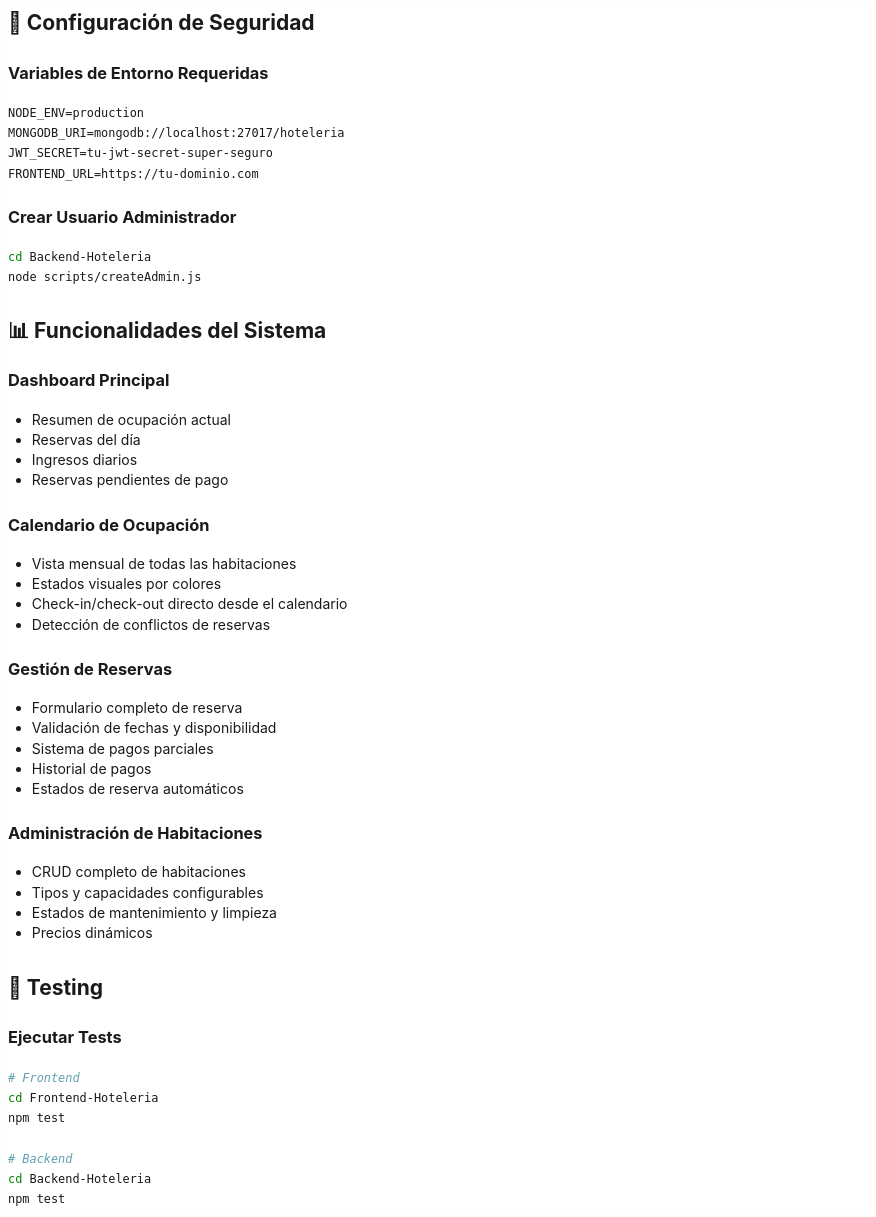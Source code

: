 ## 🔐 **Configuración de Seguridad**

### **Variables de Entorno Requeridas**
```env
NODE_ENV=production
MONGODB_URI=mongodb://localhost:27017/hoteleria
JWT_SECRET=tu-jwt-secret-super-seguro
FRONTEND_URL=https://tu-dominio.com
```

### **Crear Usuario Administrador**
```bash
cd Backend-Hoteleria
node scripts/createAdmin.js
```

## 📊 **Funcionalidades del Sistema**

### **Dashboard Principal**
- Resumen de ocupación actual
- Reservas del día
- Ingresos diarios
- Reservas pendientes de pago

### **Calendario de Ocupación**
- Vista mensual de todas las habitaciones
- Estados visuales por colores
- Check-in/check-out directo desde el calendario
- Detección de conflictos de reservas

### **Gestión de Reservas**
- Formulario completo de reserva
- Validación de fechas y disponibilidad
- Sistema de pagos parciales
- Historial de pagos
- Estados de reserva automáticos

### **Administración de Habitaciones**
- CRUD completo de habitaciones
- Tipos y capacidades configurables
- Estados de mantenimiento y limpieza
- Precios dinámicos

## 🧪 **Testing**

### **Ejecutar Tests**
```bash
# Frontend
cd Frontend-Hoteleria
npm test

# Backend
cd Backend-Hoteleria
npm test
```
